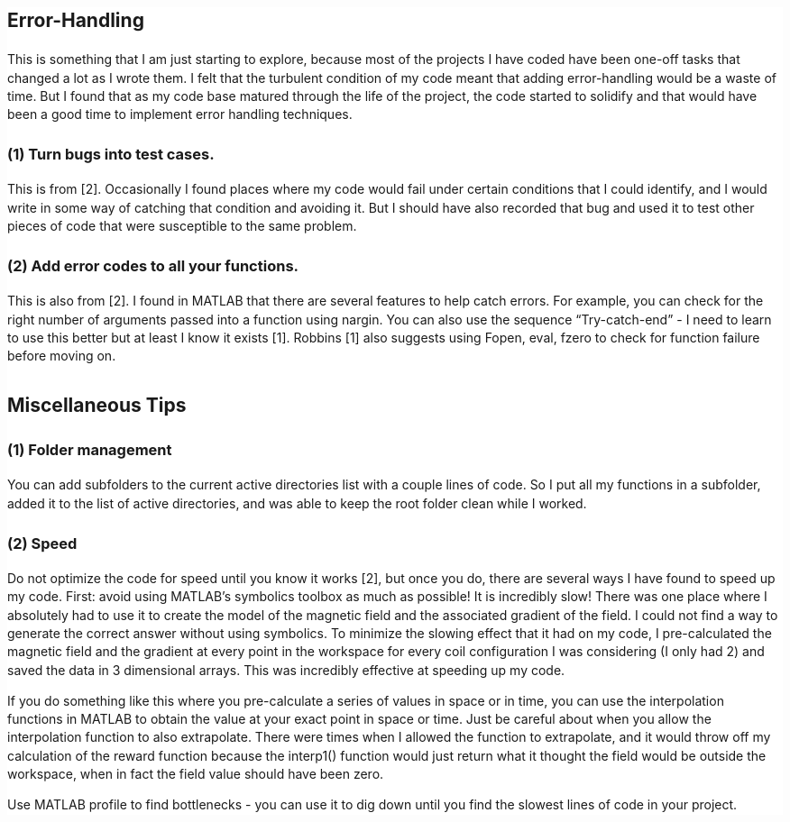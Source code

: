 ## Error-Handling

This is something that I am just starting to explore, because most of the projects I have coded have been one-off tasks that changed a lot as I wrote them. I felt that the turbulent condition of my code meant that adding error-handling would be a waste of time. But I found that as my code base matured through the life of the project, the code started to solidify and that would have been a good time to implement error handling techniques. 

### (1) Turn bugs into test cases.

This is from [2]. Occasionally I found places where my code would fail under certain conditions that I could identify, and I would write in some way of catching that condition and avoiding it. But I should have also recorded that bug and used it to test other pieces of code that were susceptible to the same problem. 

### (2) Add error codes to all your functions. 

This is also from [2]. I found in MATLAB that there are several features to help catch errors. For example, you can check for the right number of arguments passed into a function using nargin. You can also use the sequence “Try-catch-end” - I need to learn to use this better but at least I know it exists [1]. Robbins [1] also suggests using Fopen, eval, fzero to check for function failure before moving on. 

## Miscellaneous Tips

### (1) Folder management
You can add subfolders to the current active directories list with a couple lines of code. So I put all my functions in a subfolder, added it to the list of active directories, and was able to keep the root folder clean while I worked.

### (2) Speed

Do not optimize the code for speed until you know it works [2], but once you do, there are several ways I have found to speed up my code. First: avoid using MATLAB’s symbolics toolbox as much as possible! It is incredibly slow! There was one place where I absolutely had to use it to create the model of the magnetic field and the associated gradient of the field. I could not find a way to generate the correct answer without using symbolics. To minimize the slowing effect that it had on my code, I pre-calculated the magnetic field and the gradient at every point in the workspace for every coil configuration I was considering (I only had 2) and saved the data in 3 dimensional arrays. This was incredibly effective at speeding up my code. 

If you do something like this where you pre-calculate a series of values in space or in time, you can use the interpolation functions in MATLAB to obtain the value at your exact point in space or time. Just be careful about when you allow the interpolation function to also extrapolate. There were times when I allowed the function to extrapolate, and it would throw off my calculation of the reward function because the interp1() function would just return what it thought the field would be outside the workspace, when in fact the field value should have been zero. 

Use MATLAB profile to find bottlenecks - you can use it to dig down until you find the slowest lines of code in your project.
